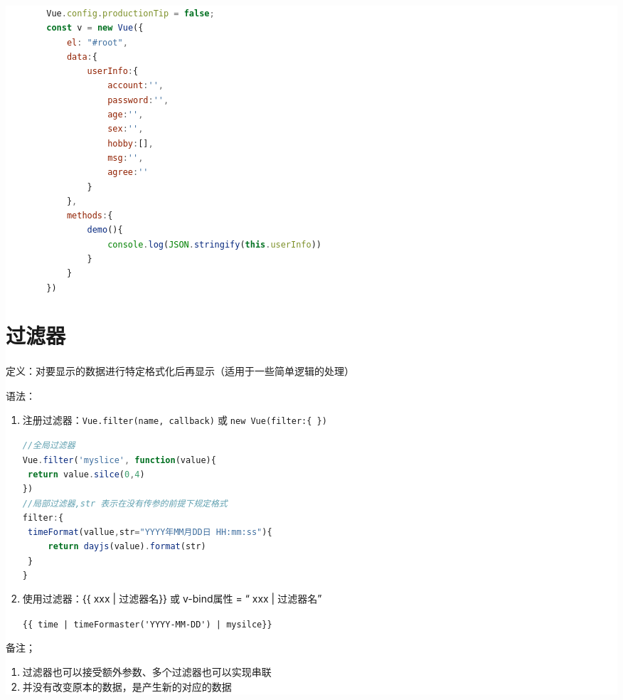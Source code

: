 ```js
        Vue.config.productionTip = false;
        const v = new Vue({
            el: "#root",
            data:{
                userInfo:{
                    account:'',
                    password:'',
                    age:'',
                    sex:'',
                    hobby:[],
                    msg:'',
                    agree:''
                }
            },
            methods:{
                demo(){
                    console.log(JSON.stringify(this.userInfo))
                }
            }
        })
```



# 过滤器

定义：对要显示的数据进行特定格式化后再显示（适用于一些简单逻辑的处理）

语法：

1. 注册过滤器：`Vue.filter(name, callback)` 或  `new Vue(filter:{ })`

   ```js
   //全局过滤器 
   Vue.filter('myslice', function(value){
   	return value.silce(0,4)
   })
   //局部过滤器,str 表示在没有传参的前提下规定格式
   filter:{
   	timeFormat(vallue,str="YYYY年MM月DD日 HH:mm:ss"){
   		return dayjs(value).format(str)
   	}
   }
   ```

2. 使用过滤器：{{ xxx  |  过滤器名}}  或 v-bind属性 = “ xxx | 过滤器名”

   ```html
   {{ time | timeFormaster('YYYY-MM-DD') | mysilce}}
   ```

   

备注；

1. 过滤器也可以接受额外参数、多个过滤器也可以实现串联
2. 并没有改变原本的数据，是产生新的对应的数据
